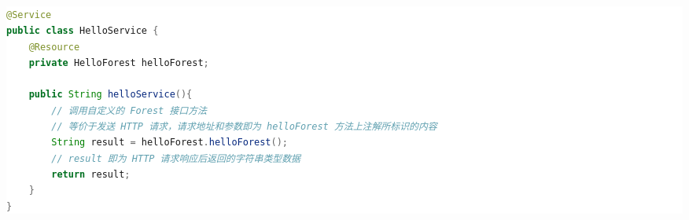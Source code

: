    ```java
   @Service
   public class HelloService {
       @Resource
       private HelloForest helloForest;
   
       public String helloService(){
           // 调用自定义的 Forest 接口方法
           // 等价于发送 HTTP 请求，请求地址和参数即为 helloForest 方法上注解所标识的内容
           String result = helloForest.helloForest();
           // result 即为 HTTP 请求响应后返回的字符串类型数据
           return result;
       }
   }
   ```